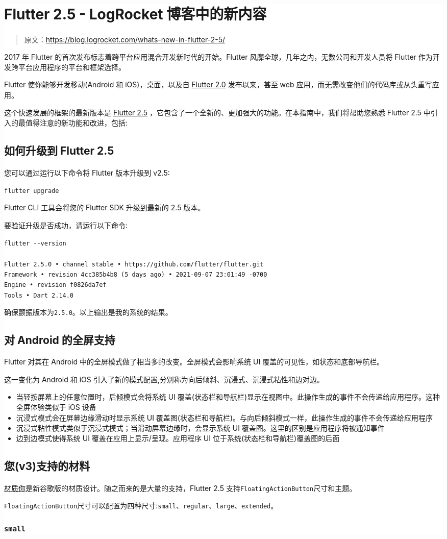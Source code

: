 # Flutter 2.5 - LogRocket 博客中的新内容

> 原文：<https://blog.logrocket.com/whats-new-in-flutter-2-5/>

2017 年 Flutter 的首次发布标志着跨平台应用混合开发新时代的开始。Flutter 风靡全球，几年之内，无数公司和开发人员将 Flutter 作为开发跨平台应用程序的平台和框架选择。

Flutter 使你能够开发移动(Android 和 iOS)，桌面，以及自 [Flutter 2.0](https://blog.logrocket.com/how-to-migrate-a-flutter-mobile-app-to-the-web/) 发布以来，甚至 web 应用，而无需改变他们的代码库或从头重写应用。

这个快速发展的框架的最新版本是 [Flutter 2.5](https://medium.com/flutter/whats-new-in-flutter-2-5-6f080c3f3dc) ，它包含了一个全新的、更加强大的功能。在本指南中，我们将帮助您熟悉 Flutter 2.5 中引入的最值得注意的新功能和改进，包括:

## 如何升级到 Flutter 2.5

您可以通过运行以下命令将 Flutter 版本升级到 v2.5:

```
flutter upgrade

```

Flutter CLI 工具会将您的 Flutter SDK 升级到最新的 2.5 版本。

要验证升级是否成功，请运行以下命令:

```
flutter --version

Flutter 2.5.0 • channel stable • https://github.com/flutter/flutter.git
Framework • revision 4cc385b4b8 (5 days ago) • 2021-09-07 23:01:49 -0700
Engine • revision f0826da7ef
Tools • Dart 2.14.0

```

确保颤振版本为`2.5.0`。以上输出是我的系统的结果。

## 对 Android 的全屏支持

Flutter 对其在 Android 中的全屏模式做了相当多的改变。全屏模式会影响系统 UI 覆盖的可见性，如状态和底部导航栏。

这一变化为 Android 和 iOS 引入了新的模式配置,分别称为向后倾斜、沉浸式、沉浸式粘性和边对边。

*   当轻按屏幕上的任意位置时，后倾模式会将系统 UI 覆盖(状态栏和导航栏)显示在视图中。此操作生成的事件不会传递给应用程序。这种全屏体验类似于 iOS 设备
*   沉浸式模式会在屏幕边缘滑动时显示系统 UI 覆盖图(状态栏和导航栏)。与向后倾斜模式一样，此操作生成的事件不会传递给应用程序
*   沉浸式粘性模式类似于沉浸式模式；当滑动屏幕边缘时，会显示系统 UI 覆盖图。这里的区别是应用程序将被通知事件
*   边到边模式使得系统 UI 覆盖在应用上显示/呈现。应用程序 UI 位于系统(状态栏和导航栏)覆盖图的后面

## 您(v3)支持的材料

[材质你](https://material.io/blog/announcing-material-you)是新谷歌版的材质设计。随之而来的是大量的支持，Flutter 2.5 支持`FloatingActionButton`尺寸和主题。

`FloatingActionButton`尺寸可以配置为四种尺寸:`small`、`regular`、`large`、`extended`。

### `small`
